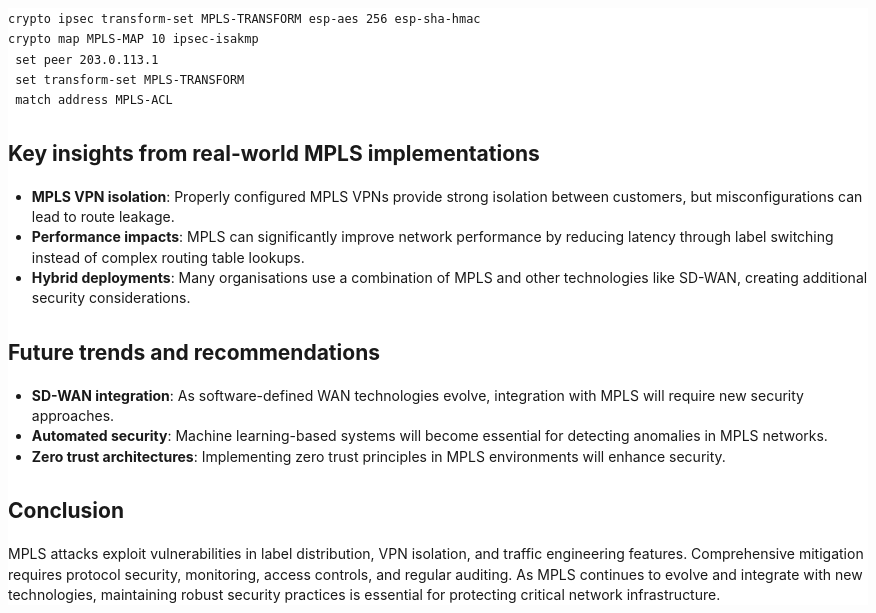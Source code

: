 ```text
crypto ipsec transform-set MPLS-TRANSFORM esp-aes 256 esp-sha-hmac
crypto map MPLS-MAP 10 ipsec-isakmp
 set peer 203.0.113.1
 set transform-set MPLS-TRANSFORM
 match address MPLS-ACL
```

## Key insights from real-world MPLS implementations
-   **MPLS VPN isolation**: Properly configured MPLS VPNs provide strong isolation between customers, but misconfigurations can lead to route leakage.
-   **Performance impacts**: MPLS can significantly improve network performance by reducing latency through label switching instead of complex routing table lookups.
-   **Hybrid deployments**: Many organisations use a combination of MPLS and other technologies like SD-WAN, creating additional security considerations.

## Future trends and recommendations
-   **SD-WAN integration**: As software-defined WAN technologies evolve, integration with MPLS will require new security approaches.
-   **Automated security**: Machine learning-based systems will become essential for detecting anomalies in MPLS networks.
-   **Zero trust architectures**: Implementing zero trust principles in MPLS environments will enhance security.

## Conclusion

MPLS attacks exploit vulnerabilities in label distribution, VPN isolation, and traffic engineering features. Comprehensive mitigation requires protocol security, monitoring, access controls, and regular auditing. As MPLS continues to evolve and integrate with new technologies, maintaining robust security practices is essential for protecting critical network infrastructure.
